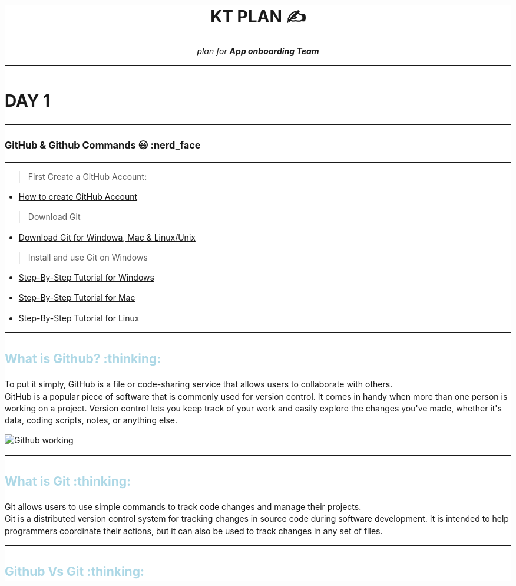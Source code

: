 # <p align ="center"> **KT PLAN** :writing_hand:  </p>

_<p align= "center"> plan for ***App onboarding Team***</p>_

---

# **DAY 1**

---

### GitHub & Github Commands :smiley: :nerd_face

---

>First Create a GitHub Account:

- [How to create GitHub Account](https://docs.github.com/en/get-started/onboarding/getting-started-with-your-github-account)

>Download Git

- [Download Git for Windowa, Mac & Linux/Unix](https://git-scm.com/downloads)

>Install and use Git on Windows

- [Step-By-Step Tutorial for Windows](https://phoenixnap.com/kb/how-to-install-git-windows)

- [Step-By-Step Tutorial for Mac](https://phoenixnap.com/kb/install-git-on-mac)

- [Step-By-Step Tutorial for Linux](https://www.makeuseof.com/install-configure-git-on-linux/)  

---

<h2><span style="color:lightblue">What is Github? :thinking:</span> </h2>

To put it simply, GitHub is a file or code-sharing service that allows users to collaborate with others.  
GitHub is a popular piece of software that is commonly used for version control. It comes in handy when more than one person is working on a project.
Version control lets you keep track of your work and easily explore the changes you've made, whether it's data, coding scripts, notes, or anything else.

![Github working](https://d1jnx9ba8s6j9r.cloudfront.net/blog/wp-content/uploads/2017/11/GitHub-How-to-use-GitHub-Edureka-373x300.png)

---

<h2><span style="color:lightblue">What is Git :thinking: </span> </h2>

Git allows users to use simple commands to track code changes and manage their projects.  
Git is a distributed version control system for tracking changes in source code during software development. It is intended to help programmers coordinate their actions, but it can also be used to track changes in any set of files.

---

<h2><span style="color:lightblue"> Github Vs Git :thinking: </span> </h2>
